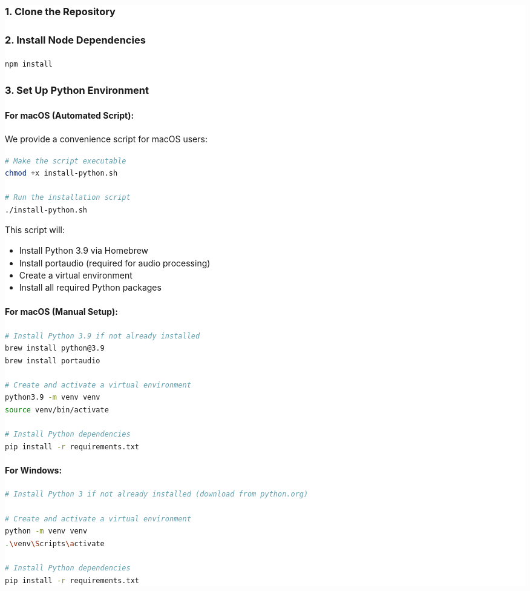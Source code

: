 ### 1. Clone the Repository


### 2. Install Node Dependencies

```bash
npm install
```

### 3. Set Up Python Environment

#### For macOS (Automated Script):

We provide a convenience script for macOS users:

```bash
# Make the script executable
chmod +x install-python.sh

# Run the installation script
./install-python.sh
```

This script will:
- Install Python 3.9 via Homebrew
- Install portaudio (required for audio processing)
- Create a virtual environment
- Install all required Python packages

#### For macOS (Manual Setup):

```bash
# Install Python 3.9 if not already installed
brew install python@3.9
brew install portaudio

# Create and activate a virtual environment
python3.9 -m venv venv
source venv/bin/activate

# Install Python dependencies
pip install -r requirements.txt
```

#### For Windows:

```bash
# Install Python 3 if not already installed (download from python.org)

# Create and activate a virtual environment
python -m venv venv
.\venv\Scripts\activate

# Install Python dependencies
pip install -r requirements.txt
```
